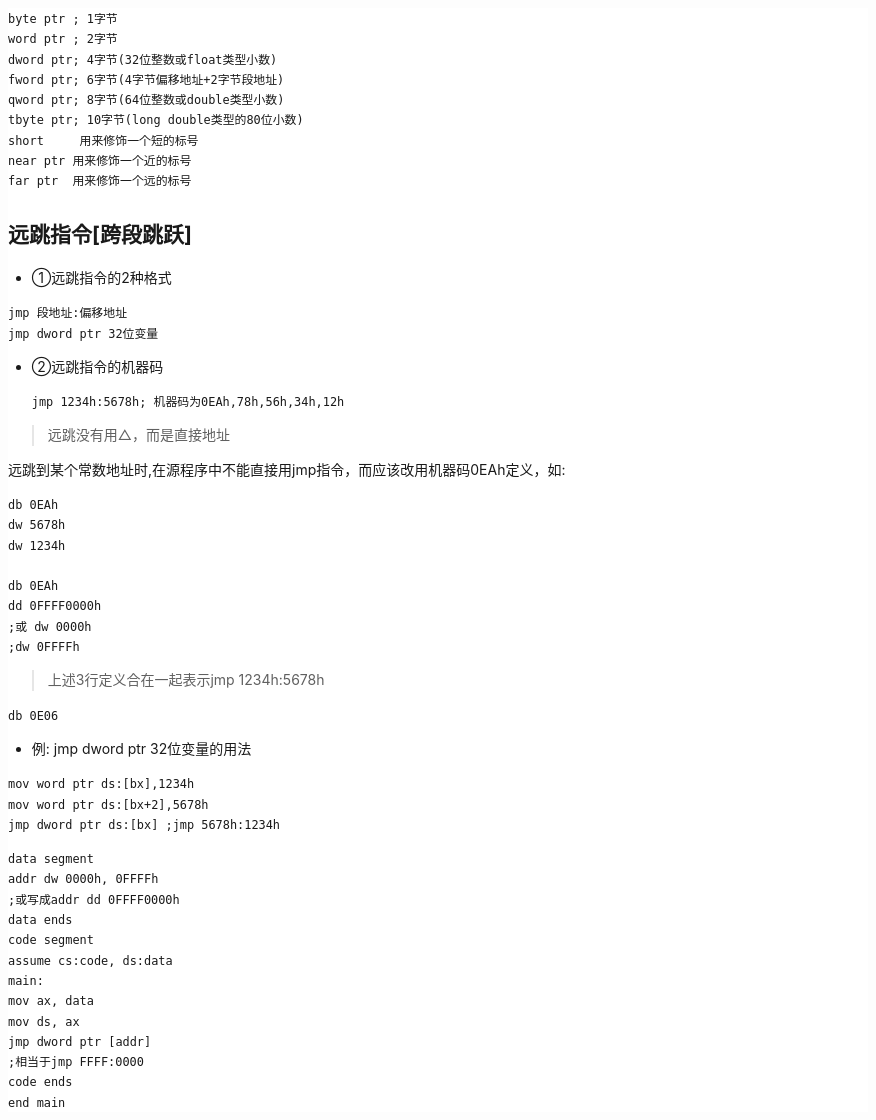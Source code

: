 ````
byte ptr ; 1字节
word ptr ; 2字节
dword ptr; 4字节(32位整数或float类型小数)
fword ptr; 6字节(4字节偏移地址+2字节段地址)
qword ptr; 8字节(64位整数或double类型小数)
tbyte ptr; 10字节(long double类型的80位小数)
short     用来修饰一个短的标号
near ptr 用来修饰一个近的标号
far ptr  用来修饰一个远的标号
````

## 远跳指令[跨段跳跃]

- ①远跳指令的2种格式

````
jmp 段地址:偏移地址
jmp dword ptr 32位变量
````

- ②远跳指令的机器码
  
  `jmp 1234h:5678h; 机器码为0EAh,78h,56h,34h,12h`

> 远跳没有用△，而是直接地址

远跳到某个常数地址时,在源程序中不能直接用jmp指令，而应该改用机器码0EAh定义，如:

````
db 0EAh
dw 5678h
dw 1234h

db 0EAh
dd 0FFFF0000h
;或 dw 0000h
;dw 0FFFFh
````

> 上述3行定义合在一起表示jmp 1234h:5678h

`db 0E06`

- 例: jmp dword ptr 32位变量的用法

````
mov word ptr ds:[bx],1234h
mov word ptr ds:[bx+2],5678h
jmp dword ptr ds:[bx] ;jmp 5678h:1234h
````

````
data segment
addr dw 0000h, 0FFFFh 
;或写成addr dd 0FFFF0000h
data ends
code segment
assume cs:code, ds:data
main:
mov ax, data
mov ds, ax
jmp dword ptr [addr] 
;相当于jmp FFFF:0000
code ends
end main
````
